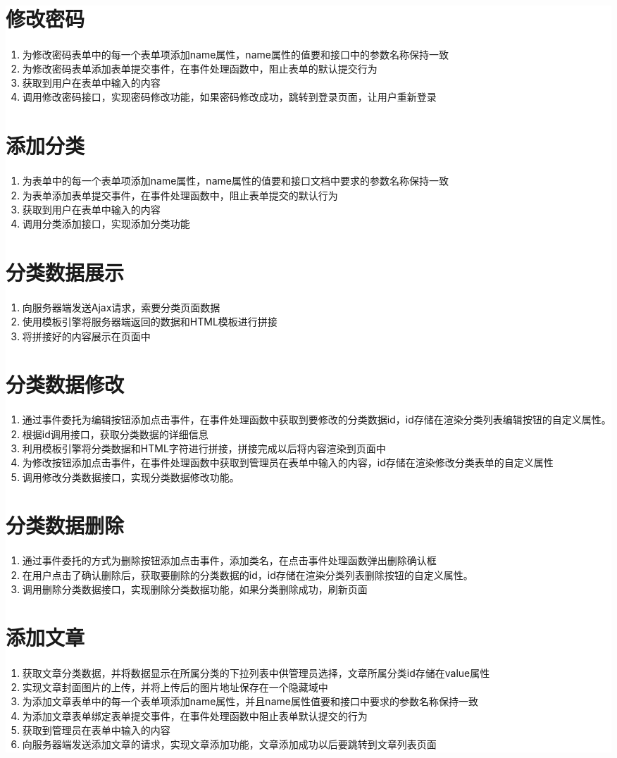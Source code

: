 

# 修改密码

1. 为修改密码表单中的每一个表单项添加name属性，name属性的值要和接口中的参数名称保持一致
2. 为修改密码表单添加表单提交事件，在事件处理函数中，阻止表单的默认提交行为
3. 获取到用户在表单中输入的内容
4. 调用修改密码接口，实现密码修改功能，如果密码修改成功，跳转到登录页面，让用户重新登录



# 添加分类

1. 为表单中的每一个表单项添加name属性，name属性的值要和接口文档中要求的参数名称保持一致
2. 为表单添加表单提交事件，在事件处理函数中，阻止表单提交的默认行为
3. 获取到用户在表单中输入的内容
4. 调用分类添加接口，实现添加分类功能



# 分类数据展示

1. 向服务器端发送Ajax请求，索要分类页面数据
2. 使用模板引擎将服务器端返回的数据和HTML模板进行拼接
3. 将拼接好的内容展示在页面中



# 分类数据修改

1. 通过事件委托为编辑按钮添加点击事件，在事件处理函数中获取到要修改的分类数据id，id存储在渲染分类列表编辑按钮的自定义属性。
2. 根据id调用接口，获取分类数据的详细信息
3. 利用模板引擎将分类数据和HTML字符进行拼接，拼接完成以后将内容渲染到页面中
4. 为修改按钮添加点击事件，在事件处理函数中获取到管理员在表单中输入的内容，id存储在渲染修改分类表单的自定义属性
5. 调用修改分类数据接口，实现分类数据修改功能。



# 分类数据删除

1. 通过事件委托的方式为删除按钮添加点击事件，添加类名，在点击事件处理函数弹出删除确认框
2. 在用户点击了确认删除后，获取要删除的分类数据的id，id存储在渲染分类列表删除按钮的自定义属性。
3. 调用删除分类数据接口，实现删除分类数据功能，如果分类删除成功，刷新页面



# 添加文章

1. 获取文章分类数据，并将数据显示在所属分类的下拉列表中供管理员选择，文章所属分类id存储在value属性
2. 实现文章封面图片的上传，并将上传后的图片地址保存在一个隐藏域中
3. 为添加文章表单中的每一个表单项添加name属性，并且name属性值要和接口中要求的参数名称保持一致
4. 为添加文章表单绑定表单提交事件，在事件处理函数中阻止表单默认提交的行为
5. 获取到管理员在表单中输入的内容
6. 向服务器端发送添加文章的请求，实现文章添加功能，文章添加成功以后要跳转到文章列表页面
